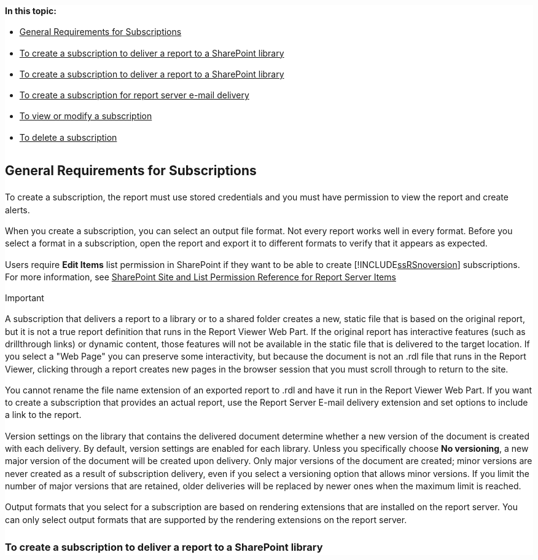  **In this topic:**  
  
-   [General Requirements for Subscriptions](#bkmk_subscription_requirements)  
  
-   [To create a subscription to deliver a report to a SharePoint library](#bkmk_tosharepoint_library)  
  
-   [To create a subscription to deliver a report to a SharePoint library](#bkmk_tosharepoint_library)  
  
-   [To create a subscription for report server e-mail delivery](#bkmk_subscription_for_email)  
  
-   [To view or modify a subscription](#bkmk_to_modify_subscription)  
  
-   [To delete a subscription](#bkmk_to_delete_subscription)  
  
##  <a name="bkmk_subscription_requirements"></a> General Requirements for Subscriptions  
 To create a subscription, the report must use stored credentials and you must have permission to view the report and create alerts.  
  
 When you create a subscription, you can select an output file format. Not every report works well in every format. Before you select a format in a subscription, open the report and export it to different formats to verify that it appears as expected.  
  
 Users require **Edit Items** list permission in SharePoint if they want to be able to create [!INCLUDE[ssRSnoversion](../../includes/ssrsnoversion-md.md)] subscriptions. For more information, see [SharePoint Site and List Permission Reference for Report Server Items](../../2014/reporting-services/sharepoint-site-and-list-permission-reference-for-report-server-items.md)  
  
> [!IMPORTANT]  
>  A subscription that delivers a report to a library or to a shared folder creates a new, static file that is based on the original report, but it is not a true report definition that runs in the Report Viewer Web Part. If the original report has interactive features (such as drillthrough links) or dynamic content, those features will not be available in the static file that is delivered to the target location. If you select a "Web Page" you can preserve some interactivity, but because the document is not an .rdl file that runs in the Report Viewer, clicking through a report creates new pages in the browser session that you must scroll through to return to the site.  
  
 You cannot rename the file name extension of an exported report to .rdl and have it run in the Report Viewer Web Part. If you want to create a subscription that provides an actual report, use the Report Server E-mail delivery extension and set options to include a link to the report.  
  
 Version settings on the library that contains the delivered document determine whether a new version of the document is created with each delivery. By default, version settings are enabled for each library. Unless you specifically choose **No versioning**, a new major version of the document will be created upon delivery. Only major versions of the document are created; minor versions are never created as a result of subscription delivery, even if you select a versioning option that allows minor versions. If you limit the number of major versions that are retained, older deliveries will be replaced by newer ones when the maximum limit is reached.  
  
 Output formats that you select for a subscription are based on rendering extensions that are installed on the report server. You can only select output formats that are supported by the rendering extensions on the report server.  
  
###  <a name="bkmk_tosharepoint_library"></a> To create a subscription to deliver a report to a SharePoint library  
  